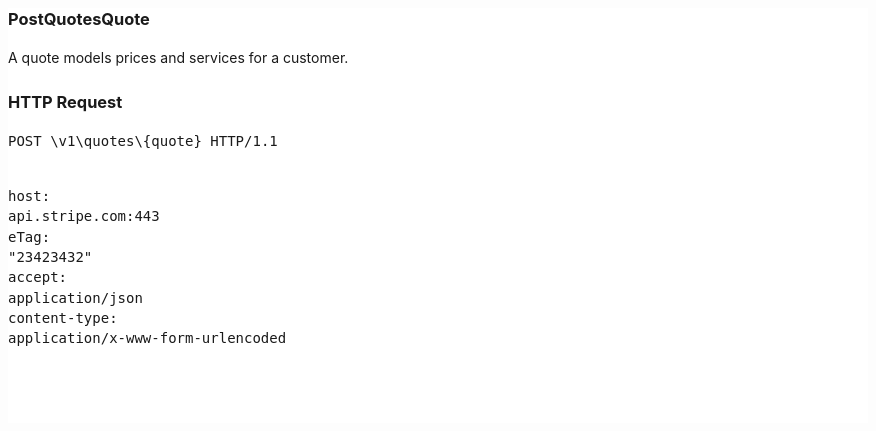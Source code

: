 <!DOCTYPE html><html><head><title></title><link rel="stylesheet" href="../OpenApi.css"/><meta charset="utf-8"/><meta name="viewport" content="width=device-width, initial-scale=1"/></head><body><article><section  class="requestOverview"><h1  class="requestSummary">PostQuotesQuote</h1><p  class="requestDescription"><p>A quote models prices and services for a customer.</p></p></section><section  class="http"><h3>HTTP Request</h3><pre  class="httpExample"><span  class="requestLine">POST</span> <span  class="httpTarget">\v1\quotes\{quote}</span> <span  class="httpVersion">HTTP/1.1</span>
<span  class="headerLine">host</span>: <span  class="headerValue">api.stripe.com:443</span>
<span  class="headerLine">eTag</span>: <span  class="headerValue">"23423432"</span>
<span  class="headerLine">accept</span>: <span  class="headerValue">application/json</span>
<span  class="headerLine">content-type</span>: <span  class="headerValue">application/x-www-form-urlencoded</span>
